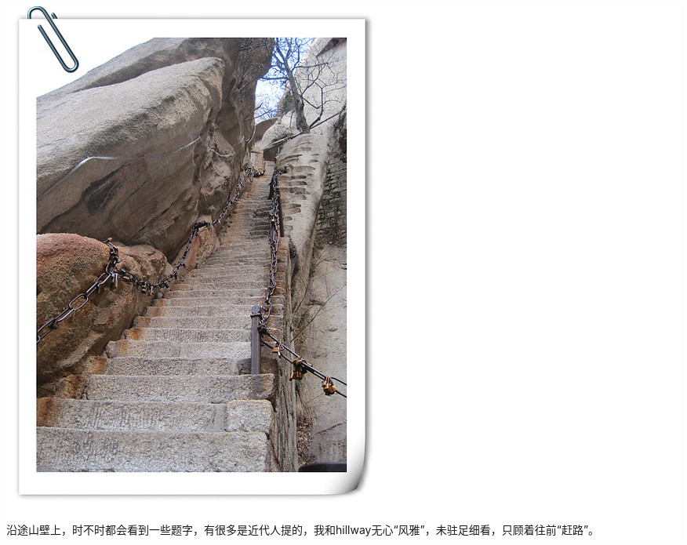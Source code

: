 ![华山 (17)_副本](images/25538468831_61d9eee570_z.jpg)

沿途山壁上，时不时都会看到一些题字，有很多是近代人提的，我和hillway无心“风雅”，未驻足细看，只顾着往前“赶路”。

